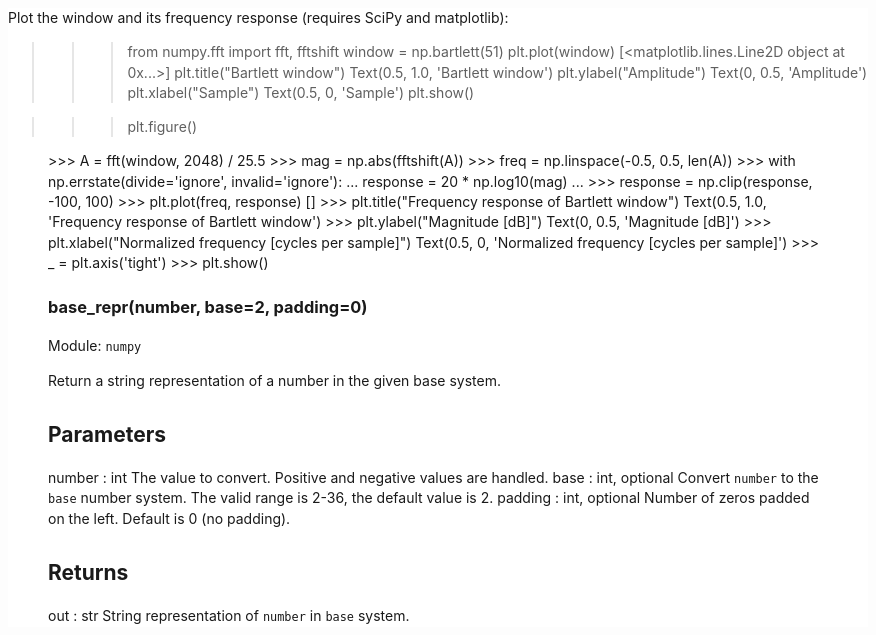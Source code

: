 Plot the window and its frequency response (requires SciPy and matplotlib):

>>> from numpy.fft import fft, fftshift
>>> window = np.bartlett(51)
>>> plt.plot(window)
[<matplotlib.lines.Line2D object at 0x...>]
>>> plt.title("Bartlett window")
Text(0.5, 1.0, 'Bartlett window')
>>> plt.ylabel("Amplitude")
Text(0, 0.5, 'Amplitude')
>>> plt.xlabel("Sample")
Text(0.5, 0, 'Sample')
>>> plt.show()

>>> plt.figure()
<Figure size 640x480 with 0 Axes>
>>> A = fft(window, 2048) / 25.5
>>> mag = np.abs(fftshift(A))
>>> freq = np.linspace(-0.5, 0.5, len(A))
>>> with np.errstate(divide='ignore', invalid='ignore'):
...     response = 20 * np.log10(mag)
...
>>> response = np.clip(response, -100, 100)
>>> plt.plot(freq, response)
[<matplotlib.lines.Line2D object at 0x...>]
>>> plt.title("Frequency response of Bartlett window")
Text(0.5, 1.0, 'Frequency response of Bartlett window')
>>> plt.ylabel("Magnitude [dB]")
Text(0, 0.5, 'Magnitude [dB]')
>>> plt.xlabel("Normalized frequency [cycles per sample]")
Text(0.5, 0, 'Normalized frequency [cycles per sample]')
>>> _ = plt.axis('tight')
>>> plt.show()

### base_repr(number, base=2, padding=0)
Module: `numpy`

Return a string representation of a number in the given base system.

Parameters
----------
number : int
    The value to convert. Positive and negative values are handled.
base : int, optional
    Convert `number` to the `base` number system. The valid range is 2-36,
    the default value is 2.
padding : int, optional
    Number of zeros padded on the left. Default is 0 (no padding).

Returns
-------
out : str
    String representation of `number` in `base` system.
